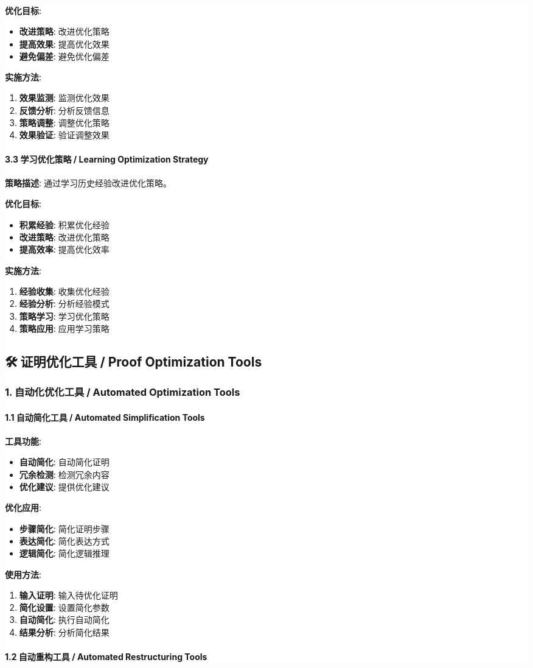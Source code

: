 **优化目标**:

- **改进策略**: 改进优化策略
- **提高效果**: 提高优化效果
- **避免偏差**: 避免优化偏差

**实施方法**:

1. **效果监测**: 监测优化效果
2. **反馈分析**: 分析反馈信息
3. **策略调整**: 调整优化策略
4. **效果验证**: 验证调整效果

#### 3.3 学习优化策略 / Learning Optimization Strategy

**策略描述**:
通过学习历史经验改进优化策略。

**优化目标**:

- **积累经验**: 积累优化经验
- **改进策略**: 改进优化策略
- **提高效率**: 提高优化效率

**实施方法**:

1. **经验收集**: 收集优化经验
2. **经验分析**: 分析经验模式
3. **策略学习**: 学习优化策略
4. **策略应用**: 应用学习策略

## 🛠️ 证明优化工具 / Proof Optimization Tools

### 1. 自动化优化工具 / Automated Optimization Tools

#### 1.1 自动简化工具 / Automated Simplification Tools

**工具功能**:

- **自动简化**: 自动简化证明
- **冗余检测**: 检测冗余内容
- **优化建议**: 提供优化建议

**优化应用**:

- **步骤简化**: 简化证明步骤
- **表达简化**: 简化表达方式
- **逻辑简化**: 简化逻辑推理

**使用方法**:

1. **输入证明**: 输入待优化证明
2. **简化设置**: 设置简化参数
3. **自动简化**: 执行自动简化
4. **结果分析**: 分析简化结果

#### 1.2 自动重构工具 / Automated Restructuring Tools
